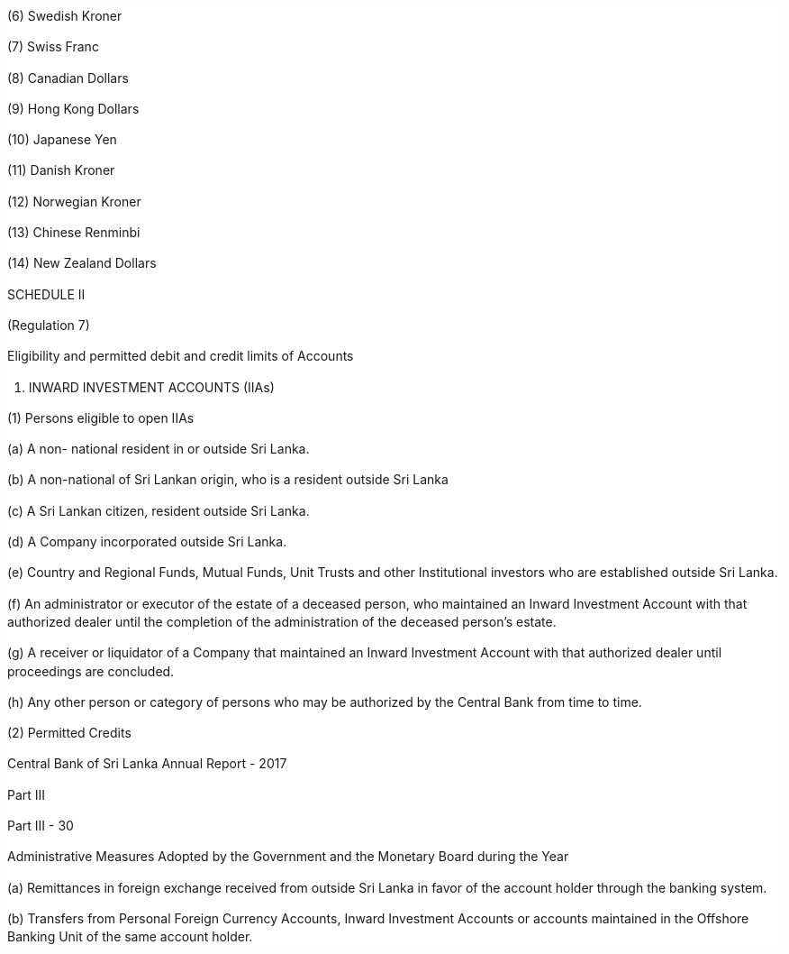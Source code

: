 (6) Swedish Kroner

(7) Swiss Franc

(8) Canadian Dollars

(9) Hong Kong Dollars

(10) Japanese Yen

(11) Danish Kroner

(12) Norwegian Kroner

(13) Chinese Renminbi

(14) New Zealand Dollars

SCHEDULE II

(Regulation 7)

Eligibility and permitted debit and credit limits of Accounts

1. INWARD INVESTMENT ACCOUNTS (IIAs)

(1) Persons eligible to open IIAs

(a) A non- national resident in or outside Sri Lanka.

(b) A non-national of Sri Lankan origin, who is a resident outside Sri Lanka

(c) A Sri Lankan citizen, resident outside Sri Lanka.

(d) A Company incorporated outside Sri Lanka.

(e) Country and Regional Funds, Mutual Funds, Unit Trusts and other Institutional investors who are established outside Sri Lanka.

(f) An administrator or executor of the estate of a deceased person, who maintained an Inward Investment Account with that authorized dealer until the completion of the administration of the deceased person’s estate.

(g) A receiver or liquidator of a Company that maintained an Inward Investment Account with that authorized dealer until proceedings are concluded.

(h) Any other person or category of persons who may be authorized by the Central Bank from time to time.

(2) Permitted Credits

Central Bank of Sri Lanka Annual Report - 2017

Part III

Part III - 30

Administrative Measures Adopted by the Government and the Monetary Board during the Year

(a) Remittances in foreign exchange received from outside Sri Lanka in favor of the account holder through the banking system.

(b) Transfers from Personal Foreign Currency Accounts, Inward Investment Accounts or accounts maintained in the Offshore Banking Unit of the same account holder.
